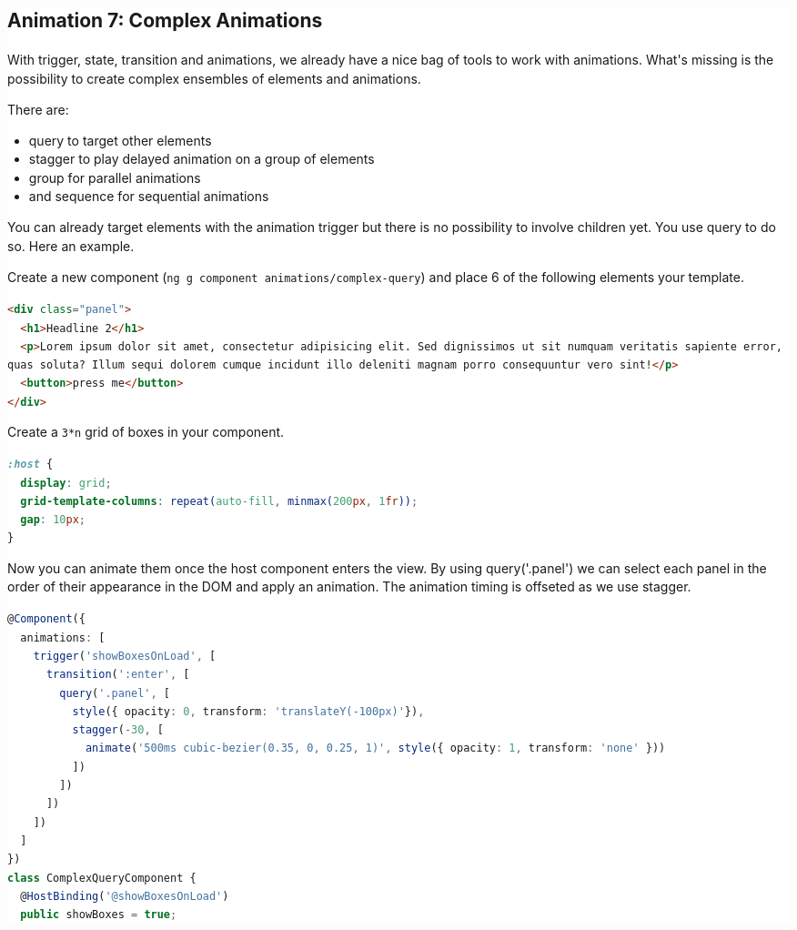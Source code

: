 ## Animation 7: Complex Animations
With trigger, state, transition and animations, we already have a nice bag of tools to work with animations. What's missing is the possibility to create complex ensembles of elements and animations.

There are:

+ query to target other elements
+ stagger to play delayed animation on a group of elements
+ group  for parallel animations
+ and sequence for sequential animations

You can already target elements with the animation trigger but there is no possibility to involve children yet. You use query to do so. Here an example.

Create a new component (`ng g component animations/complex-query`) and place 6 of the following elements your template.

```html
<div class="panel">
  <h1>Headline 2</h1>
  <p>Lorem ipsum dolor sit amet, consectetur adipisicing elit. Sed dignissimos ut sit numquam veritatis sapiente error, quas soluta? Illum sequi dolorem cumque incidunt illo deleniti magnam porro consequuntur vero sint!</p>
  <button>press me</button>
</div>
```

Create a `3*n` grid of boxes in your component.

```css
:host {
  display: grid;
  grid-template-columns: repeat(auto-fill, minmax(200px, 1fr));
  gap: 10px;
}
```

Now you can animate them once the host component enters the view. By using query('.panel') we can select each panel in the order of their appearance in the DOM and apply an animation. The animation timing is offseted as we use stagger.

```typescript
@Component({
  animations: [
    trigger('showBoxesOnLoad', [
      transition(':enter', [
        query('.panel', [
          style({ opacity: 0, transform: 'translateY(-100px)'}),
          stagger(-30, [
            animate('500ms cubic-bezier(0.35, 0, 0.25, 1)', style({ opacity: 1, transform: 'none' }))
          ])
        ])
      ])
    ])
  ]
})
class ComplexQueryComponent {
  @HostBinding('@showBoxesOnLoad')
  public showBoxes = true;
```
